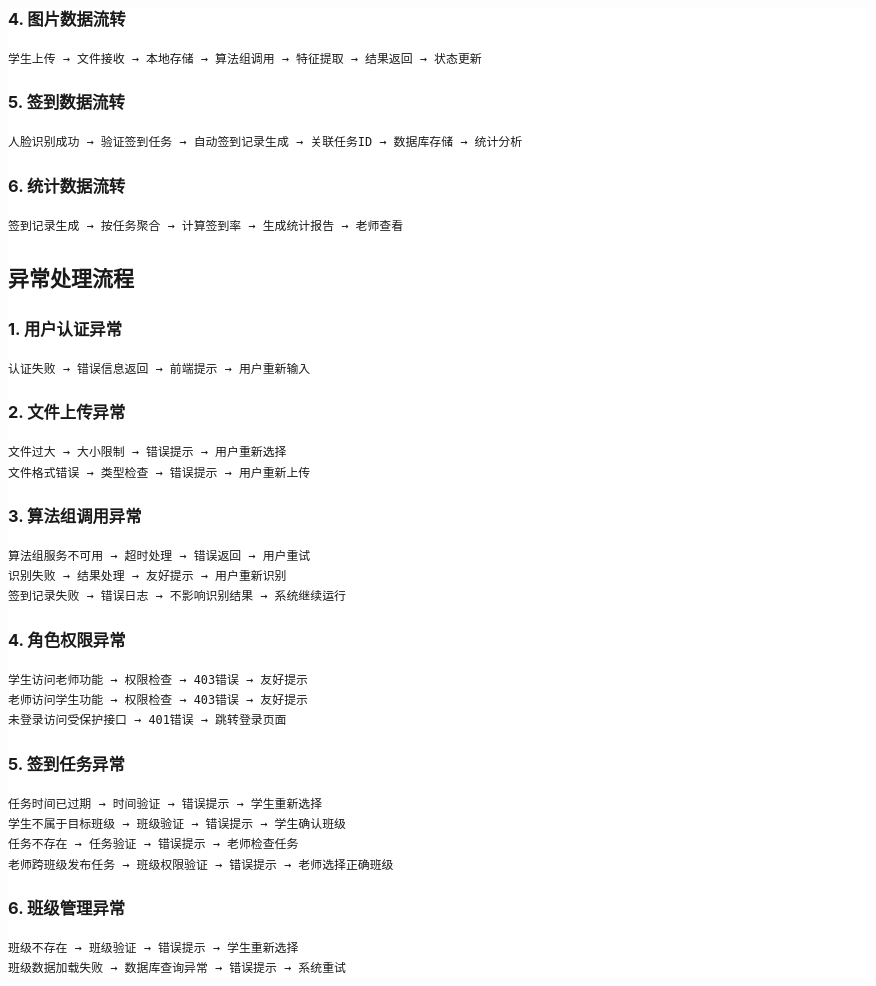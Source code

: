 ### 4. 图片数据流转
```
学生上传 → 文件接收 → 本地存储 → 算法组调用 → 特征提取 → 结果返回 → 状态更新
```

### 5. 签到数据流转
```
人脸识别成功 → 验证签到任务 → 自动签到记录生成 → 关联任务ID → 数据库存储 → 统计分析
```

### 6. 统计数据流转
```
签到记录生成 → 按任务聚合 → 计算签到率 → 生成统计报告 → 老师查看
```

## 异常处理流程

### 1. 用户认证异常
```
认证失败 → 错误信息返回 → 前端提示 → 用户重新输入
```

### 2. 文件上传异常
```
文件过大 → 大小限制 → 错误提示 → 用户重新选择
文件格式错误 → 类型检查 → 错误提示 → 用户重新上传
```

### 3. 算法组调用异常
```
算法组服务不可用 → 超时处理 → 错误返回 → 用户重试
识别失败 → 结果处理 → 友好提示 → 用户重新识别
签到记录失败 → 错误日志 → 不影响识别结果 → 系统继续运行
```

### 4. 角色权限异常
```
学生访问老师功能 → 权限检查 → 403错误 → 友好提示
老师访问学生功能 → 权限检查 → 403错误 → 友好提示
未登录访问受保护接口 → 401错误 → 跳转登录页面
```

### 5. 签到任务异常
```
任务时间已过期 → 时间验证 → 错误提示 → 学生重新选择
学生不属于目标班级 → 班级验证 → 错误提示 → 学生确认班级
任务不存在 → 任务验证 → 错误提示 → 老师检查任务
老师跨班级发布任务 → 班级权限验证 → 错误提示 → 老师选择正确班级
```

### 6. 班级管理异常
```
班级不存在 → 班级验证 → 错误提示 → 学生重新选择
班级数据加载失败 → 数据库查询异常 → 错误提示 → 系统重试
```
